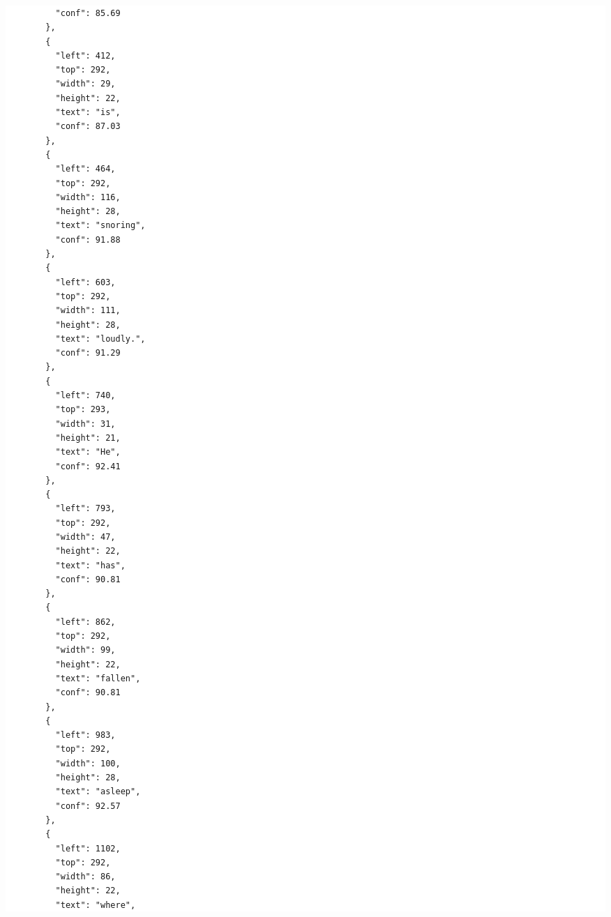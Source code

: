               "conf": 85.69
            },
            {
              "left": 412,
              "top": 292,
              "width": 29,
              "height": 22,
              "text": "is",
              "conf": 87.03
            },
            {
              "left": 464,
              "top": 292,
              "width": 116,
              "height": 28,
              "text": "snoring",
              "conf": 91.88
            },
            {
              "left": 603,
              "top": 292,
              "width": 111,
              "height": 28,
              "text": "loudly.",
              "conf": 91.29
            },
            {
              "left": 740,
              "top": 293,
              "width": 31,
              "height": 21,
              "text": "He",
              "conf": 92.41
            },
            {
              "left": 793,
              "top": 292,
              "width": 47,
              "height": 22,
              "text": "has",
              "conf": 90.81
            },
            {
              "left": 862,
              "top": 292,
              "width": 99,
              "height": 22,
              "text": "fallen",
              "conf": 90.81
            },
            {
              "left": 983,
              "top": 292,
              "width": 100,
              "height": 28,
              "text": "asleep",
              "conf": 92.57
            },
            {
              "left": 1102,
              "top": 292,
              "width": 86,
              "height": 22,
              "text": "where",